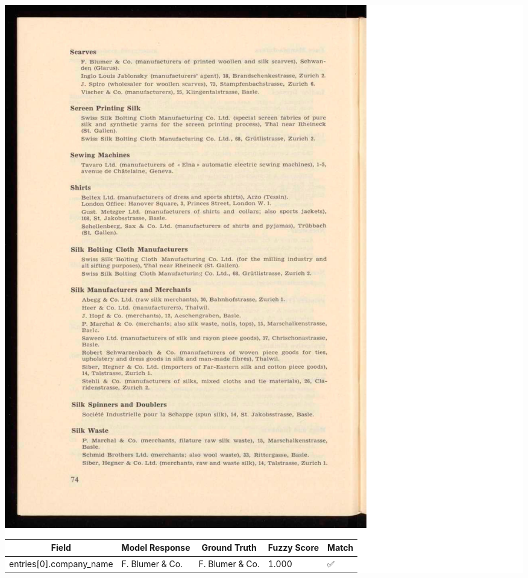 <img src="https://github.com/RISE-UNIBAS/humanities_data_benchmark/blob/main/benchmarks/company_lists/images/156089_1321099_102.jpg?raw=true" alt="156089_1321099_102" width="600px">

| Field | Model Response | Ground Truth | Fuzzy Score | Match |
|-------|----------------|--------------|-------------|-------|
| entries[0].company_name | F. Blumer & Co. | F. Blumer & Co. | 1.000 | ✅ |
